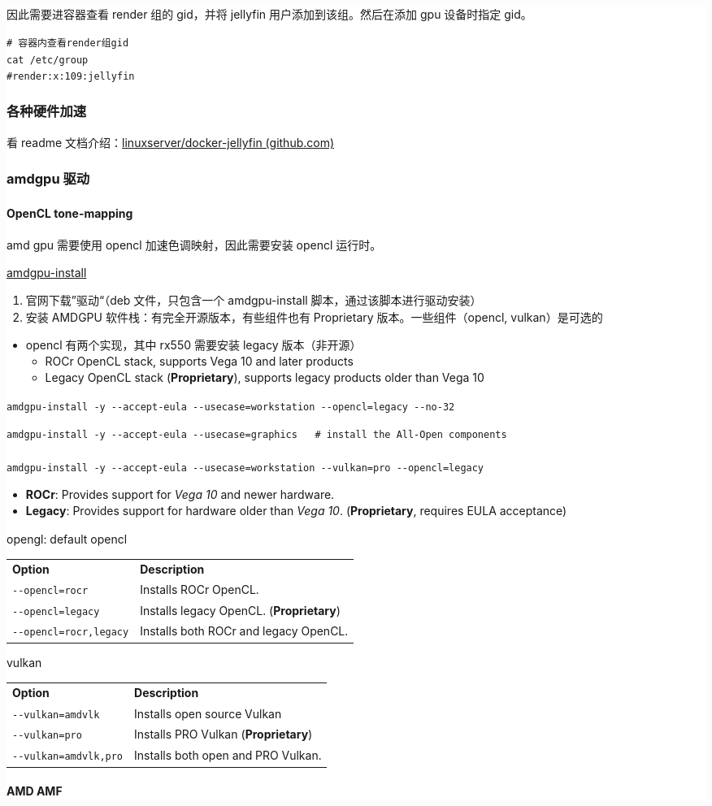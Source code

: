 因此需要进容器查看 render 组的 gid，并将 jellyfin 用户添加到该组。然后在添加 gpu 设备时指定 gid。
```
# 容器内查看render组gid
cat /etc/group
#render:x:109:jellyfin
```

### 各种硬件加速

看 readme 文档介绍：[linuxserver/docker-jellyfin (github.com)](https://github.com/linuxserver/docker-jellyfin)
### amdgpu 驱动

#### OpenCL tone-mapping

amd gpu 需要使用 opencl 加速色调映射，因此需要安装 opencl 运行时。

[amdgpu-install](https://amdgpu-install.readthedocs.io/en/latest/)

1. 官网下载”驱动“（deb 文件，只包含一个 amdgpu-install 脚本，通过该脚本进行驱动安装）
2. 安装 AMDGPU 软件栈：有完全开源版本，有些组件也有 Proprietary 版本。一些组件（opencl, vulkan）是可选的
  - opencl 有两个实现，其中 rx550 需要安装 legacy 版本（非开源）
    -   ROCr OpenCL stack, supports Vega 10 and later products
    -  Legacy OpenCL stack (**Proprietary**), supports legacy products older than Vega 10

```
amdgpu-install -y --accept-eula --usecase=workstation --opencl=legacy --no-32
```

```
amdgpu-install -y --accept-eula --usecase=graphics   # install the All-Open components

amdgpu-install -y --accept-eula --usecase=workstation --vulkan=pro --opencl=legacy
```


- **ROCr**: Provides support for _Vega 10_ and newer hardware.
- **Legacy**: Provides support for hardware older than _Vega 10_.
    (**Proprietary**, requires EULA acceptance)

opengl: default
opencl

|   |   |
|---|---|
|**Option**|**Description**|
|`--opencl=rocr`|Installs ROCr OpenCL.|
|`--opencl=legacy`|Installs legacy OpenCL. (**Proprietary**)|
|`--opencl=rocr,legacy`|Installs both ROCr and legacy OpenCL.|

vulkan

|   |   |
|---|---|
|**Option**|**Description**|
|`--vulkan=amdvlk`|Installs open source Vulkan|
|`--vulkan=pro`|Installs PRO Vulkan (**Proprietary**)|
|`--vulkan=amdvlk,pro`|Installs both open and PRO Vulkan.|
#### AMD AMF
